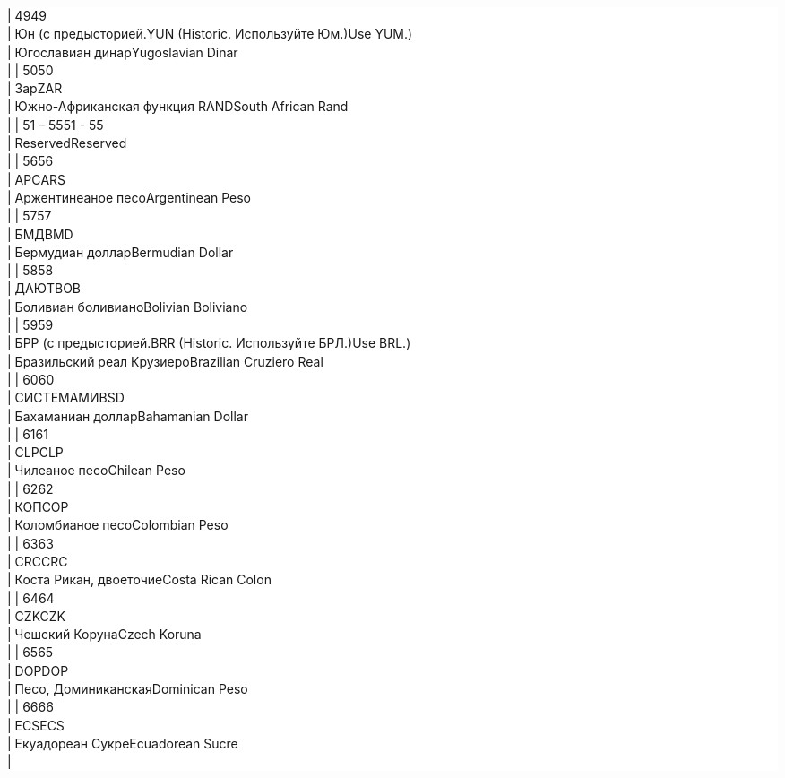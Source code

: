 | <span data-ttu-id="3a6a9-240">49</span><span class="sxs-lookup"><span data-stu-id="3a6a9-240">49</span></span>  <br/> | <span data-ttu-id="3a6a9-241">Юн (с предысторией.</span><span class="sxs-lookup"><span data-stu-id="3a6a9-241">YUN (Historic.</span></span> <span data-ttu-id="3a6a9-242">Используйте Юм.)</span><span class="sxs-lookup"><span data-stu-id="3a6a9-242">Use YUM.)</span></span>  <br/> | <span data-ttu-id="3a6a9-243">Югославиан динар</span><span class="sxs-lookup"><span data-stu-id="3a6a9-243">Yugoslavian Dinar</span></span>  <br/> |
| <span data-ttu-id="3a6a9-244">50</span><span class="sxs-lookup"><span data-stu-id="3a6a9-244">50</span></span>  <br/> | <span data-ttu-id="3a6a9-245">Зар</span><span class="sxs-lookup"><span data-stu-id="3a6a9-245">ZAR</span></span>  <br/> | <span data-ttu-id="3a6a9-246">Южно-Африканская функция RAND</span><span class="sxs-lookup"><span data-stu-id="3a6a9-246">South African Rand</span></span>  <br/> |
| <span data-ttu-id="3a6a9-247">51 – 55</span><span class="sxs-lookup"><span data-stu-id="3a6a9-247">51 - 55</span></span>  <br/> | <span data-ttu-id="3a6a9-248">Reserved</span><span class="sxs-lookup"><span data-stu-id="3a6a9-248">Reserved</span></span>  <br/> |
| <span data-ttu-id="3a6a9-249">56</span><span class="sxs-lookup"><span data-stu-id="3a6a9-249">56</span></span>  <br/> | <span data-ttu-id="3a6a9-250">АРС</span><span class="sxs-lookup"><span data-stu-id="3a6a9-250">ARS</span></span>  <br/> | <span data-ttu-id="3a6a9-251">Аржентинеаное песо</span><span class="sxs-lookup"><span data-stu-id="3a6a9-251">Argentinean Peso</span></span>  <br/> |
| <span data-ttu-id="3a6a9-252">57</span><span class="sxs-lookup"><span data-stu-id="3a6a9-252">57</span></span>  <br/> | <span data-ttu-id="3a6a9-253">БМД</span><span class="sxs-lookup"><span data-stu-id="3a6a9-253">BMD</span></span>  <br/> | <span data-ttu-id="3a6a9-254">Бермудиан доллар</span><span class="sxs-lookup"><span data-stu-id="3a6a9-254">Bermudian Dollar</span></span>  <br/> |
| <span data-ttu-id="3a6a9-255">58</span><span class="sxs-lookup"><span data-stu-id="3a6a9-255">58</span></span>  <br/> | <span data-ttu-id="3a6a9-256">ДАЮТ</span><span class="sxs-lookup"><span data-stu-id="3a6a9-256">BOB</span></span>  <br/> | <span data-ttu-id="3a6a9-257">Боливиан боливиано</span><span class="sxs-lookup"><span data-stu-id="3a6a9-257">Bolivian Boliviano</span></span>  <br/> |
| <span data-ttu-id="3a6a9-258">59</span><span class="sxs-lookup"><span data-stu-id="3a6a9-258">59</span></span>  <br/> | <span data-ttu-id="3a6a9-259">БРР (с предысторией.</span><span class="sxs-lookup"><span data-stu-id="3a6a9-259">BRR (Historic.</span></span> <span data-ttu-id="3a6a9-260">Используйте БРЛ.)</span><span class="sxs-lookup"><span data-stu-id="3a6a9-260">Use BRL.)</span></span>  <br/> | <span data-ttu-id="3a6a9-261">Бразильский реал Крузиеро</span><span class="sxs-lookup"><span data-stu-id="3a6a9-261">Brazilian Cruziero Real</span></span>  <br/> |
| <span data-ttu-id="3a6a9-262">60</span><span class="sxs-lookup"><span data-stu-id="3a6a9-262">60</span></span>  <br/> | <span data-ttu-id="3a6a9-263">СИСТЕМАМИ</span><span class="sxs-lookup"><span data-stu-id="3a6a9-263">BSD</span></span>  <br/> | <span data-ttu-id="3a6a9-264">Бахаманиан доллар</span><span class="sxs-lookup"><span data-stu-id="3a6a9-264">Bahamanian Dollar</span></span>  <br/> |
| <span data-ttu-id="3a6a9-265">61</span><span class="sxs-lookup"><span data-stu-id="3a6a9-265">61</span></span>  <br/> | <span data-ttu-id="3a6a9-266">CLP</span><span class="sxs-lookup"><span data-stu-id="3a6a9-266">CLP</span></span>  <br/> | <span data-ttu-id="3a6a9-267">Чилеаное песо</span><span class="sxs-lookup"><span data-stu-id="3a6a9-267">Chilean Peso</span></span>  <br/> |
| <span data-ttu-id="3a6a9-268">62</span><span class="sxs-lookup"><span data-stu-id="3a6a9-268">62</span></span>  <br/> | <span data-ttu-id="3a6a9-269">КОП</span><span class="sxs-lookup"><span data-stu-id="3a6a9-269">COP</span></span>  <br/> | <span data-ttu-id="3a6a9-270">Коломбианое песо</span><span class="sxs-lookup"><span data-stu-id="3a6a9-270">Colombian Peso</span></span>  <br/> |
| <span data-ttu-id="3a6a9-271">63</span><span class="sxs-lookup"><span data-stu-id="3a6a9-271">63</span></span>  <br/> | <span data-ttu-id="3a6a9-272">CRC</span><span class="sxs-lookup"><span data-stu-id="3a6a9-272">CRC</span></span>  <br/> | <span data-ttu-id="3a6a9-273">Коста Рикан, двоеточие</span><span class="sxs-lookup"><span data-stu-id="3a6a9-273">Costa Rican Colon</span></span>  <br/> |
| <span data-ttu-id="3a6a9-274">64</span><span class="sxs-lookup"><span data-stu-id="3a6a9-274">64</span></span>  <br/> | <span data-ttu-id="3a6a9-275">CZK</span><span class="sxs-lookup"><span data-stu-id="3a6a9-275">CZK</span></span>  <br/> | <span data-ttu-id="3a6a9-276">Чешский Коруна</span><span class="sxs-lookup"><span data-stu-id="3a6a9-276">Czech Koruna</span></span>  <br/> |
| <span data-ttu-id="3a6a9-277">65</span><span class="sxs-lookup"><span data-stu-id="3a6a9-277">65</span></span>  <br/> | <span data-ttu-id="3a6a9-278">DOP</span><span class="sxs-lookup"><span data-stu-id="3a6a9-278">DOP</span></span>  <br/> | <span data-ttu-id="3a6a9-279">Песо, Доминиканская</span><span class="sxs-lookup"><span data-stu-id="3a6a9-279">Dominican Peso</span></span>  <br/> |
| <span data-ttu-id="3a6a9-280">66</span><span class="sxs-lookup"><span data-stu-id="3a6a9-280">66</span></span>  <br/> | <span data-ttu-id="3a6a9-281">ECS</span><span class="sxs-lookup"><span data-stu-id="3a6a9-281">ECS</span></span>  <br/> | <span data-ttu-id="3a6a9-282">Екуадореан Сукре</span><span class="sxs-lookup"><span data-stu-id="3a6a9-282">Ecuadorean Sucre</span></span>  <br/> |